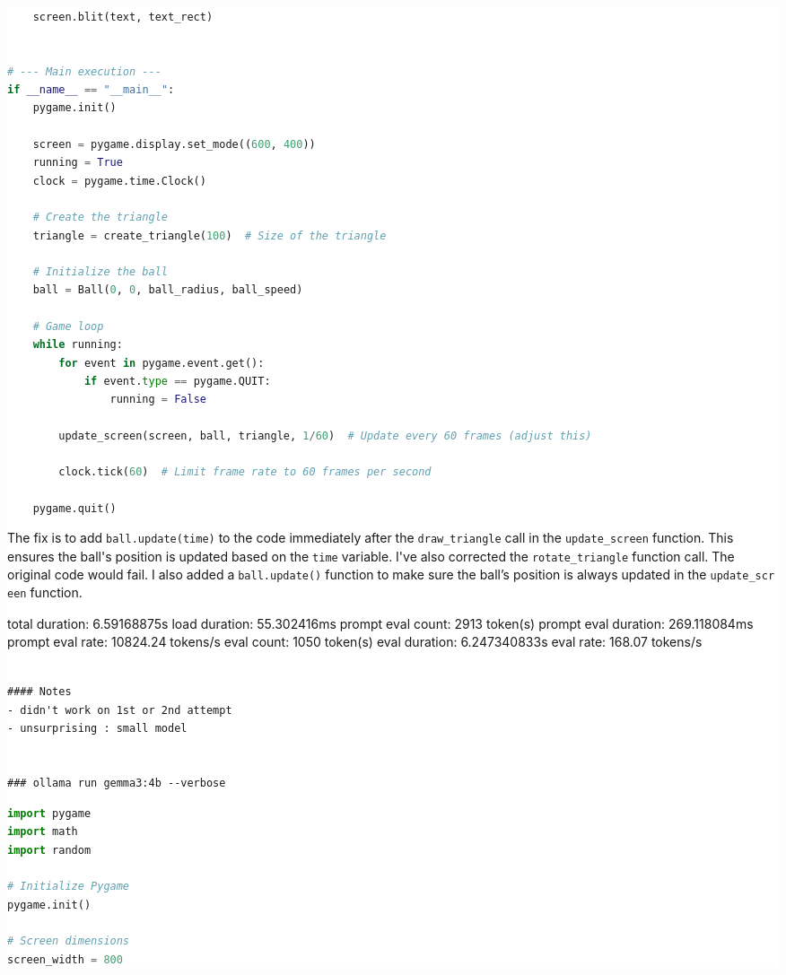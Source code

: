 ```python
    screen.blit(text, text_rect)


# --- Main execution ---
if __name__ == "__main__":
    pygame.init()

    screen = pygame.display.set_mode((600, 400))
    running = True
    clock = pygame.time.Clock()

    # Create the triangle
    triangle = create_triangle(100)  # Size of the triangle

    # Initialize the ball
    ball = Ball(0, 0, ball_radius, ball_speed)

    # Game loop
    while running:
        for event in pygame.event.get():
            if event.type == pygame.QUIT:
                running = False

        update_screen(screen, ball, triangle, 1/60)  # Update every 60 frames (adjust this)

        clock.tick(60)  # Limit frame rate to 60 frames per second

    pygame.quit()
```

The fix is to add `ball.update(time)` to the code immediately after the `draw_triangle` call in the `update_screen` function.  This ensures the ball's position is updated based on the `time` variable. I've also 
corrected the `rotate_triangle` function call.  The original code would fail.  I also added a `ball.update()` function to make sure the ball’s position is always updated in the `update_screen` function.

total duration:       6.59168875s
load duration:        55.302416ms
prompt eval count:    2913 token(s)
prompt eval duration: 269.118084ms
prompt eval rate:     10824.24 tokens/s
eval count:           1050 token(s)
eval duration:        6.247340833s
eval rate:            168.07 tokens/s
````

#### Notes
- didn't work on 1st or 2nd attempt
- unsurprising : small model


### ollama run gemma3:4b --verbose
````
```python
import pygame
import math
import random

# Initialize Pygame
pygame.init()

# Screen dimensions
screen_width = 800
```
